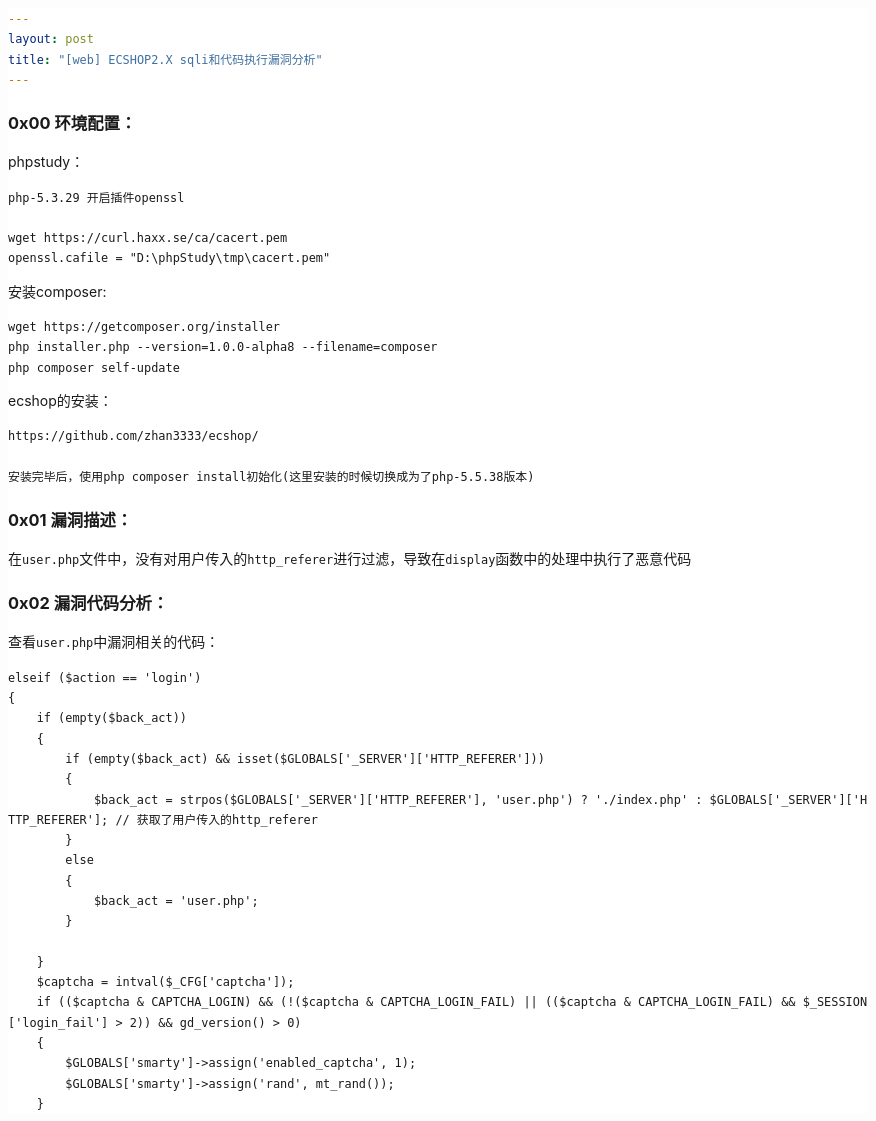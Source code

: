 ```yaml
---
layout: post
title: "[web] ECSHOP2.X sqli和代码执行漏洞分析"
---
```


### 0x00 环境配置： ###

phpstudy： 

	php-5.3.29 开启插件openssl

	wget https://curl.haxx.se/ca/cacert.pem
	openssl.cafile = "D:\phpStudy\tmp\cacert.pem"

安装composer: 

	wget https://getcomposer.org/installer
	php installer.php --version=1.0.0-alpha8 --filename=composer
	php composer self-update

ecshop的安装：

	https://github.com/zhan3333/ecshop/

	安装完毕后，使用php composer install初始化(这里安装的时候切换成为了php-5.5.38版本)

### 0x01 漏洞描述： ###

在`user.php`文件中，没有对用户传入的`http_referer`进行过滤，导致在`display`函数中的处理中执行了恶意代码

### 0x02 漏洞代码分析： ###

查看`user.php`中漏洞相关的代码：

	elseif ($action == 'login')
	{
	    if (empty($back_act))
	    {
	        if (empty($back_act) && isset($GLOBALS['_SERVER']['HTTP_REFERER']))
	        {
	            $back_act = strpos($GLOBALS['_SERVER']['HTTP_REFERER'], 'user.php') ? './index.php' : $GLOBALS['_SERVER']['HTTP_REFERER']; // 获取了用户传入的http_referer
	        }
	        else
	        {
	            $back_act = 'user.php';
	        }
	
	    }
	    $captcha = intval($_CFG['captcha']);
	    if (($captcha & CAPTCHA_LOGIN) && (!($captcha & CAPTCHA_LOGIN_FAIL) || (($captcha & CAPTCHA_LOGIN_FAIL) && $_SESSION['login_fail'] > 2)) && gd_version() > 0)
	    {
	        $GLOBALS['smarty']->assign('enabled_captcha', 1);
	        $GLOBALS['smarty']->assign('rand', mt_rand());
	    }
	